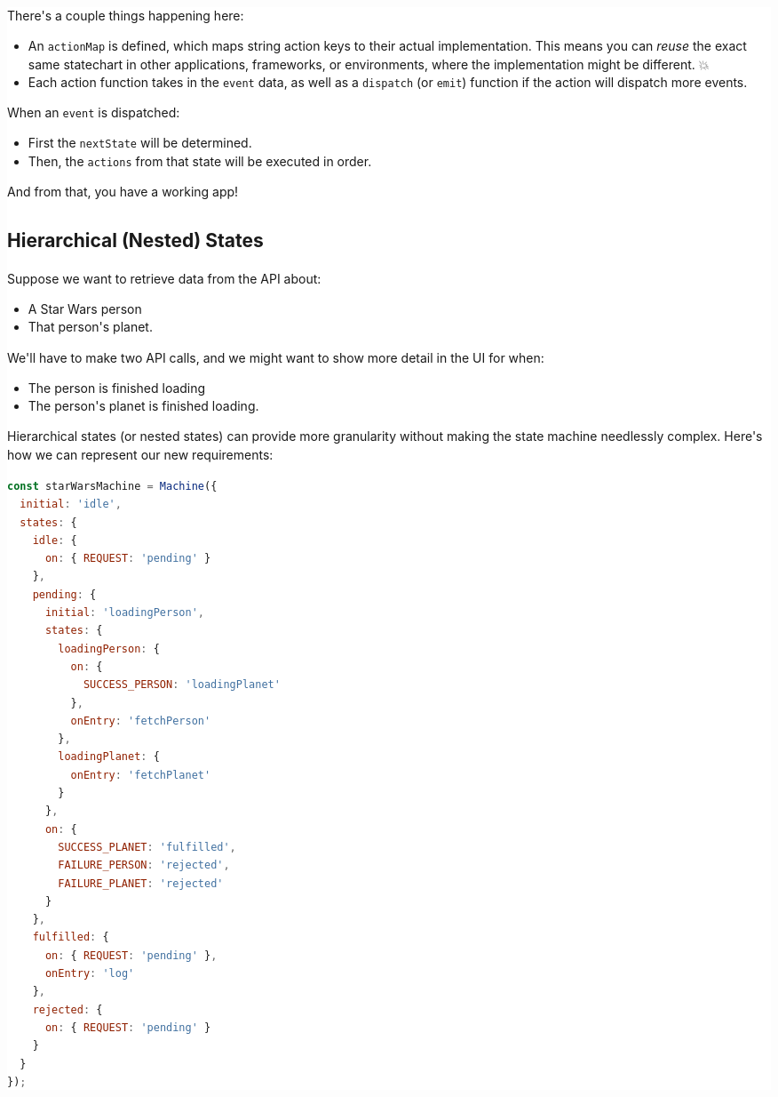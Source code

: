 There's a couple things happening here:
- An `actionMap` is defined, which maps string action keys to their actual implementation. This means you can _reuse_ the exact same statechart in other applications, frameworks, or environments, where the implementation might be different. 💥
- Each action function takes in the `event` data, as well as a `dispatch` (or `emit`) function if the action will dispatch more events.

When an `event` is dispatched:
- First the `nextState` will be determined.
- Then, the `actions` from that state will be executed in order.

And from that, you have a working app!

## Hierarchical (Nested) States

Suppose we want to retrieve data from the API about:
- A Star Wars person
- That person's planet.

We'll have to make two API calls, and we might want to show more detail in the UI for when:
- The person is finished loading
- The person's planet is finished loading.

Hierarchical states (or nested states) can provide more granularity without making the state machine needlessly complex. Here's how we can represent our new requirements:

```js
const starWarsMachine = Machine({
  initial: 'idle',
  states: {
    idle: {
      on: { REQUEST: 'pending' }
    },
    pending: {
      initial: 'loadingPerson',
      states: {
        loadingPerson: {
          on: {
            SUCCESS_PERSON: 'loadingPlanet'
          },
          onEntry: 'fetchPerson'
        },
        loadingPlanet: {
          onEntry: 'fetchPlanet'
        }
      },
      on: {
        SUCCESS_PLANET: 'fulfilled',
        FAILURE_PERSON: 'rejected',
        FAILURE_PLANET: 'rejected'
      }
    },
    fulfilled: {
      on: { REQUEST: 'pending' },
      onEntry: 'log'
    },
    rejected: {
      on: { REQUEST: 'pending' }
    }
  }
});
```
